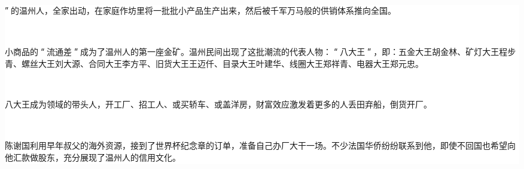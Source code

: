   <span class="s2">
   ”
  </span>
  <span class="s1">
   的温州人，全家出动，在家庭作坊里将一批批小产品生产出来，然后被千军万马般的供销体系推向全国。
  </span>
 </p>
 <p class="p1">
  <span class="s1">
  </span>
  <br/>
 </p>
 <p class="p2">
  <span class="s1">
   小商品的
  </span>
  <span class="s2">
   “
  </span>
  <span class="s1">
   流通差
  </span>
  <span class="s2">
   ”
  </span>
  <span class="s1">
   成为了温州人的第一座金矿。温州民间出现了这批潮流的代表人物：
  </span>
  <span class="s2">
   “
  </span>
  <span class="s1">
   八大王
  </span>
  <span class="s2">
   ”
  </span>
  <span class="s1">
   ，即：五金大王胡金林、矿灯大王程步青、螺丝大王刘大源、合同大王李方平、旧货大王王迈仟、目录大王叶建华、线圈大王郑祥青、电器大王郑元忠。
  </span>
 </p>
 <p class="p1">
  <span class="s1">
  </span>
  <br/>
 </p>
 <p class="p2">
  <span class="s1">
   八大王成为领域的带头人，开工厂、招工人、或买轿车、或盖洋房，财富效应激发着更多的人丢田弃船，倒货开厂。
  </span>
 </p>
 <p class="p1">
  <span class="s1">
  </span>
  <br/>
 </p>
 <p class="p2">
  <span class="s1">
   陈谢国利用早年叔父的海外资源，接到了世界杯纪念章的订单，准备自己办厂大干一场。不少法国华侨纷纷联系到他，即使不回国也希望向他汇款做股东，充分展现了温州人的信用文化。
  </span>
 </p>
 <p class="p1">
  <span class="s1">
  </span>